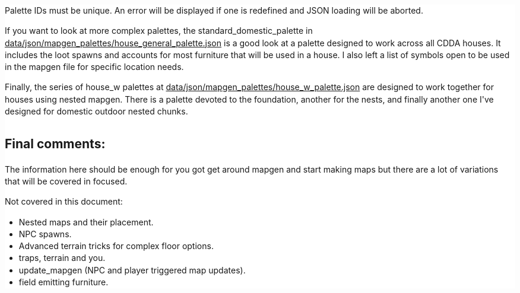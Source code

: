 Palette IDs must be unique. An error will be displayed if one is redefined and JSON loading will be aborted.

If you want to look at more complex palettes, the standard_domestic_palette in
[data/json/mapgen_palettes/house_general_palette.json](https://github.com/cataclysmbnteam/Cataclysm-BN/blob/main/data/json/mapgen_palettes/house_general_palette.json)
is a good look at a palette designed to work across all CDDA houses. It includes the loot spawns and
accounts for most furniture that will be used in a house. I also left a list of symbols open to be
used in the mapgen file for specific location needs.

Finally, the series of house_w palettes at
[data/json/mapgen_palettes/house_w_palette.json](https://github.com/cataclysmbnteam/Cataclysm-BN/blob/main/data/json/mapgen_palettes/house_w_palette.json)
are designed to work together for houses using nested mapgen. There is a palette devoted to the
foundation, another for the nests, and finally another one I've designed for domestic outdoor nested
chunks.

## Final comments:

The information here should be enough for you got get around mapgen and start making maps but there
are a lot of variations that will be covered in focused.

Not covered in this document:

- Nested maps and their placement.
- NPC spawns.
- Advanced terrain tricks for complex floor options.
- traps, terrain and you.
- update_mapgen (NPC and player triggered map updates).
- field emitting furniture.
